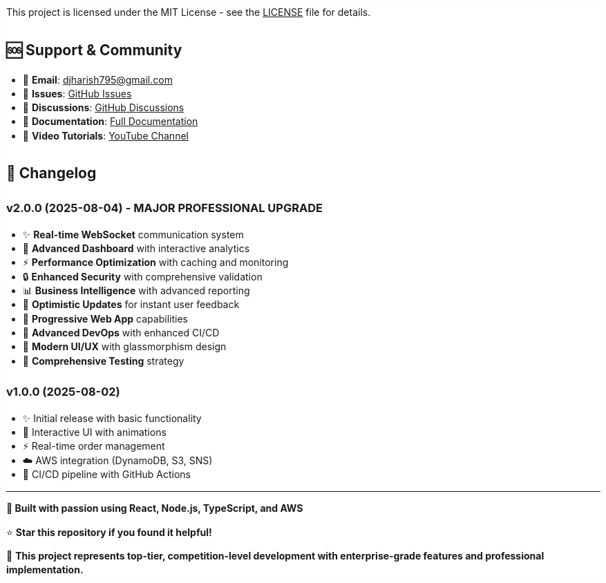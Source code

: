 This project is licensed under the MIT License - see the [LICENSE](LICENSE) file for details.

## 🆘 Support & Community

- 📧 **Email**: djharish795@gmail.com
- 🐛 **Issues**: [GitHub Issues](https://github.com/djharish795/Real-time-order-management--Ravionics)
- 💬 **Discussions**: [GitHub Discussions](https://github.com/your-username/real-time-order-management/discussions)
- 📖 **Documentation**: [Full Documentation](https://docs.orderms.com)
- 🎥 **Video Tutorials**: [YouTube Channel](https://youtube.com/orderms)

## 🔄 Changelog

### v2.0.0 (2025-08-04) - **MAJOR PROFESSIONAL UPGRADE**
- ✨ **Real-time WebSocket** communication system
- 🎨 **Advanced Dashboard** with interactive analytics
- ⚡ **Performance Optimization** with caching and monitoring
- 🔒 **Enhanced Security** with comprehensive validation
- 📊 **Business Intelligence** with advanced reporting
- 🎯 **Optimistic Updates** for instant user feedback
- 📱 **Progressive Web App** capabilities
- 🚀 **Advanced DevOps** with enhanced CI/CD
- 🎨 **Modern UI/UX** with glassmorphism design
- 🧪 **Comprehensive Testing** strategy

### v1.0.0 (2025-08-02)
- ✨ Initial release with basic functionality
- 🎨 Interactive UI with animations
- ⚡ Real-time order management
- ☁️ AWS integration (DynamoDB, S3, SNS)
- 🚀 CI/CD pipeline with GitHub Actions

---

**🌟 Built with passion using React, Node.js, TypeScript, and AWS**

⭐ **Star this repository if you found it helpful!**

🚀 **This project represents top-tier, competition-level development with enterprise-grade features and professional implementation.**
